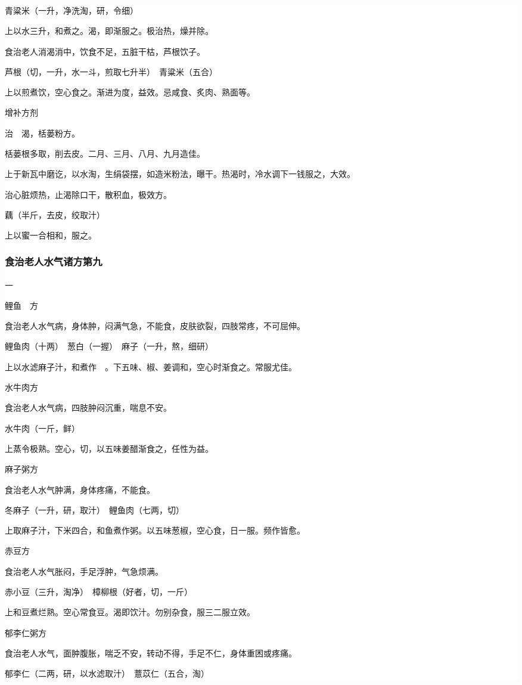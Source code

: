 青粱米（一升，净洗淘，研，令细）  

上以水三升，和煮之。渴，即渐服之。极治热，燥并除。  

食治老人消渴消中，饮食不足，五脏干枯，芦根饮子。  

芦根（切，一升，水一斗，煎取七升半）　青粱米（五合）  

上以煎煮饮，空心食之。渐进为度，益效。忌咸食、炙肉、熟面等。  

增补方剂  

治　渴，栝蒌粉方。  

栝蒌根多取，削去皮。二月、三月、八月、九月造佳。  

上于新瓦中磨讫，以水淘，生绢袋摆，如造米粉法，曝干。热渴时，冷水调下一钱服之，大效。  

治心脏烦热，止渴除口干，散积血，极效方。  

藕（半斤，去皮，绞取汁）  

上以蜜一合相和，服之。  

### 食治老人水气诸方第九

一  

鲤鱼　方  

食治老人水气病，身体肿，闷满气急，不能食，皮肤欲裂，四肢常疼，不可屈伸。  

鲤鱼肉（十两）　葱白（一握）　麻子（一升，熬，细研）  

上以水滤麻子汁，和煮作　。下五味、椒、姜调和，空心时渐食之。常服尤佳。  

水牛肉方  

食治老人水气病，四肢肿闷沉重，喘息不安。  

水牛肉（一斤，鲜）  

上蒸令极熟。空心，切，以五味姜醋渐食之，任性为益。  

麻子粥方  

食治老人水气肿满，身体疼痛，不能食。  

冬麻子（一升，研，取汁）　鲤鱼肉（七两，切）  

上取麻子汁，下米四合，和鱼煮作粥。以五味葱椒，空心食，日一服。频作皆愈。  

赤豆方  

食治老人水气胀闷，手足浮肿，气急烦满。  

赤小豆（三升，淘净）　樟柳根（好者，切，一斤）  

上和豆煮烂熟。空心常食豆。渴即饮汁。勿别杂食，服三二服立效。  

郁李仁粥方  

食治老人水气，面肿腹胀，喘乏不安，转动不得，手足不仁，身体重困或疼痛。  

郁李仁（二两，研，以水滤取汁）　薏苡仁（五合，淘）  
